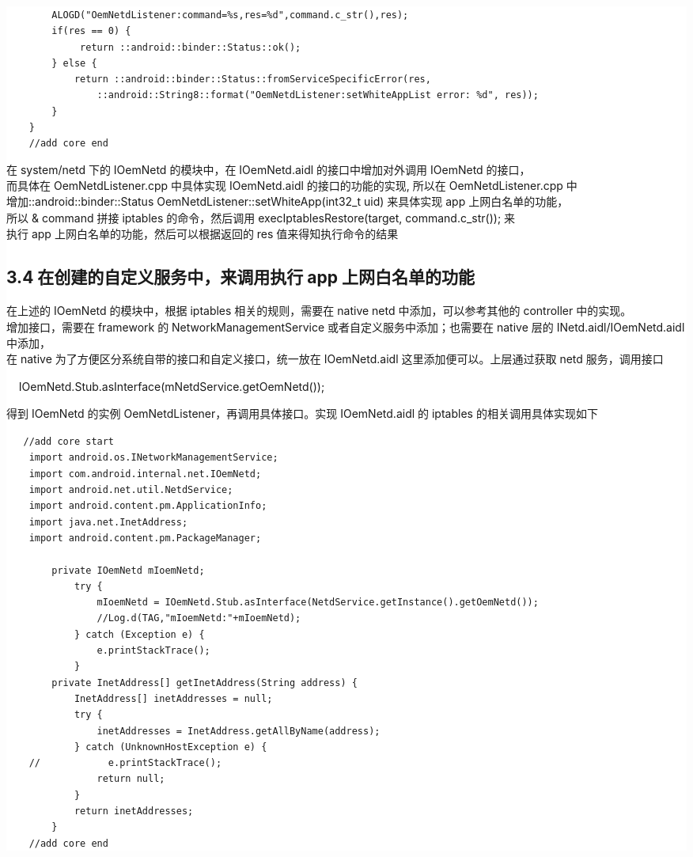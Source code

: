 ```
        ALOGD("OemNetdListener:command=%s,res=%d",command.c_str(),res);
        if(res == 0) {
             return ::android::binder::Status::ok();
        } else {
            return ::android::binder::Status::fromServiceSpecificError(res,
                ::android::String8::format("OemNetdListener:setWhiteAppList error: %d", res));
        }
    }
    //add core end
```

在 system/netd 下的 IOemNetd 的模块中，在 IOemNetd.aidl 的接口中增加对外调用 IOemNetd 的接口，  
而具体在 OemNetdListener.cpp 中具体实现 IOemNetd.aidl 的接口的功能的实现, 所以在 OemNetdListener.cpp 中  
增加::android::binder::Status OemNetdListener::setWhiteApp(int32_t uid) 来具体实现 app 上网白名单的功能，  
所以 & command 拼接 iptables 的命令，然后调用 execIptablesRestore(target, command.c_str()); 来  
执行 app 上网白名单的功能，然后可以根据返回的 res 值来得知执行命令的结果

3.4 在创建的自定义服务中，来调用执行 app 上网白名单的功能
---------------------------------

  
在上述的 IOemNetd 的模块中，根据 iptables 相关的规则，需要在 native netd 中添加，可以参考其他的 controller 中的实现。  
增加接口，需要在 framework 的 NetworkManagementService 或者自定义服务中添加；也需要在 native 层的 INetd.aidl/IOemNetd.aidl 中添加，  
在 native 为了方便区分系统自带的接口和自定义接口，统一放在 IOemNetd.aidl 这里添加便可以。上层通过获取 netd 服务，调用接口

    IOemNetd.Stub.asInterface(mNetdService.getOemNetd());

得到 IOemNetd 的实例 OemNetdListener，再调用具体接口。实现 IOemNetd.aidl 的 iptables 的相关调用具体实现如下

```
   //add core start
    import android.os.INetworkManagementService;
    import com.android.internal.net.IOemNetd;
    import android.net.util.NetdService;
    import android.content.pm.ApplicationInfo;
    import java.net.InetAddress;
    import android.content.pm.PackageManager;
     
        private IOemNetd mIoemNetd;
            try {
                mIoemNetd = IOemNetd.Stub.asInterface(NetdService.getInstance().getOemNetd());
                //Log.d(TAG,"mIoemNetd:"+mIoemNetd);
            } catch (Exception e) {
                e.printStackTrace();
            }
        private InetAddress[] getInetAddress(String address) {
            InetAddress[] inetAddresses = null;
            try {
                inetAddresses = InetAddress.getAllByName(address);
            } catch (UnknownHostException e) {
    //            e.printStackTrace();
                return null;
            }
            return inetAddresses;
        }
    //add core end
```
